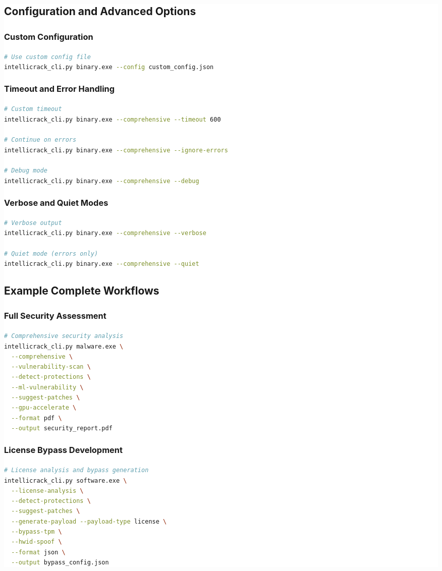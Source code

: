 ## Configuration and Advanced Options

### Custom Configuration
```bash
# Use custom config file
intellicrack_cli.py binary.exe --config custom_config.json
```

### Timeout and Error Handling
```bash
# Custom timeout
intellicrack_cli.py binary.exe --comprehensive --timeout 600

# Continue on errors
intellicrack_cli.py binary.exe --comprehensive --ignore-errors

# Debug mode
intellicrack_cli.py binary.exe --comprehensive --debug
```

### Verbose and Quiet Modes
```bash
# Verbose output
intellicrack_cli.py binary.exe --comprehensive --verbose

# Quiet mode (errors only)
intellicrack_cli.py binary.exe --comprehensive --quiet
```

## Example Complete Workflows

### Full Security Assessment
```bash
# Comprehensive security analysis
intellicrack_cli.py malware.exe \
  --comprehensive \
  --vulnerability-scan \
  --detect-protections \
  --ml-vulnerability \
  --suggest-patches \
  --gpu-accelerate \
  --format pdf \
  --output security_report.pdf
```

### License Bypass Development
```bash
# License analysis and bypass generation
intellicrack_cli.py software.exe \
  --license-analysis \
  --detect-protections \
  --suggest-patches \
  --generate-payload --payload-type license \
  --bypass-tpm \
  --hwid-spoof \
  --format json \
  --output bypass_config.json
```
